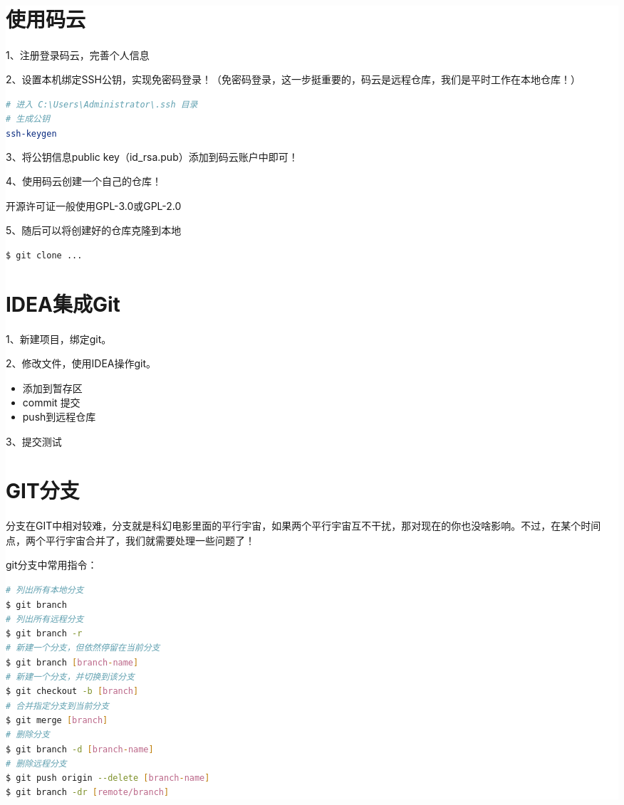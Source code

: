 # 使用码云

1、注册登录码云，完善个人信息

2、设置本机绑定SSH公钥，实现免密码登录！（免密码登录，这一步挺重要的，码云是远程仓库，我们是平时工作在本地仓库！）

```bash
# 进入 C:\Users\Administrator\.ssh 目录
# 生成公钥
ssh-keygen
```

3、将公钥信息public key（id_rsa.pub）添加到码云账户中即可！

4、使用码云创建一个自己的仓库！

开源许可证一般使用GPL-3.0或GPL-2.0

5、随后可以将创建好的仓库克隆到本地

```bash
$ git clone ...
```

# IDEA集成Git

1、新建项目，绑定git。

2、修改文件，使用IDEA操作git。

- 添加到暂存区
- commit 提交
- push到远程仓库

3、提交测试

# GIT分支

分支在GIT中相对较难，分支就是科幻电影里面的平行宇宙，如果两个平行宇宙互不干扰，那对现在的你也没啥影响。不过，在某个时间点，两个平行宇宙合并了，我们就需要处理一些问题了！

git分支中常用指令：

```bash
# 列出所有本地分支
$ git branch
# 列出所有远程分支
$ git branch -r
# 新建一个分支，但依然停留在当前分支
$ git branch [branch-name]
# 新建一个分支，并切换到该分支
$ git checkout -b [branch]
# 合并指定分支到当前分支
$ git merge [branch]
# 删除分支
$ git branch -d [branch-name]
# 删除远程分支
$ git push origin --delete [branch-name]
$ git branch -dr [remote/branch]
```
